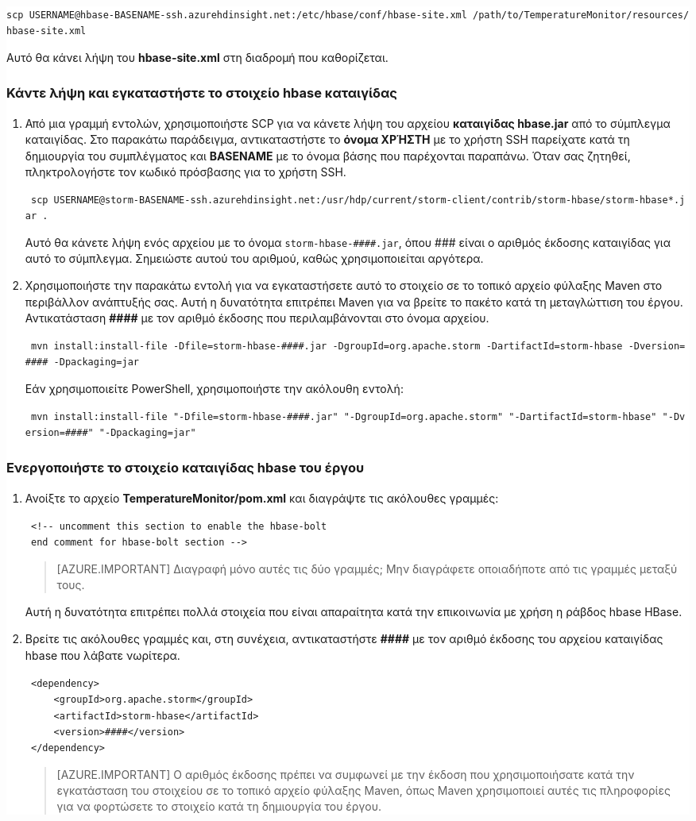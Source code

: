     scp USERNAME@hbase-BASENAME-ssh.azurehdinsight.net:/etc/hbase/conf/hbase-site.xml /path/to/TemperatureMonitor/resources/hbase-site.xml

Αυτό θα κάνει λήψη του __hbase-site.xml__ στη διαδρομή που καθορίζεται.

### <a name="download-and-install-the-storm-hbase-component"></a>Κάντε λήψη και εγκαταστήστε το στοιχείο hbase καταιγίδας

1. Από μια γραμμή εντολών, χρησιμοποιήστε SCP για να κάνετε λήψη του αρχείου __καταιγίδας hbase.jar__ από το σύμπλεγμα καταιγίδας. Στο παρακάτω παράδειγμα, αντικαταστήστε το __όνομα ΧΡΉΣΤΗ__ με το χρήστη SSH παρείχατε κατά τη δημιουργία του συμπλέγματος και __BASENAME__ με το όνομα βάσης που παρέχονται παραπάνω. Όταν σας ζητηθεί, πληκτρολογήστε τον κωδικό πρόσβασης για το χρήστη SSH.

        scp USERNAME@storm-BASENAME-ssh.azurehdinsight.net:/usr/hdp/current/storm-client/contrib/storm-hbase/storm-hbase*.jar .

    Αυτό θα κάνετε λήψη ενός αρχείου με το όνομα `storm-hbase-####.jar`, όπου ### είναι ο αριθμός έκδοσης καταιγίδας για αυτό το σύμπλεγμα. Σημειώστε αυτού του αριθμού, καθώς χρησιμοποιείται αργότερα.

2. Χρησιμοποιήστε την παρακάτω εντολή για να εγκαταστήσετε αυτό το στοιχείο σε το τοπικό αρχείο φύλαξης Maven στο περιβάλλον ανάπτυξής σας. Αυτή η δυνατότητα επιτρέπει Maven για να βρείτε το πακέτο κατά τη μεταγλώττιση του έργου. Αντικατάσταση __####__ με τον αριθμό έκδοσης που περιλαμβάνονται στο όνομα αρχείου.

        mvn install:install-file -Dfile=storm-hbase-####.jar -DgroupId=org.apache.storm -DartifactId=storm-hbase -Dversion=#### -Dpackaging=jar
    
    Εάν χρησιμοποιείτε PowerShell, χρησιμοποιήστε την ακόλουθη εντολή:

        mvn install:install-file "-Dfile=storm-hbase-####.jar" "-DgroupId=org.apache.storm" "-DartifactId=storm-hbase" "-Dversion=####" "-Dpackaging=jar"

### <a name="enable-the-storm-hbase-component-in-the-project"></a>Ενεργοποιήστε το στοιχείο καταιγίδας hbase του έργου

1. Ανοίξτε το αρχείο __TemperatureMonitor/pom.xml__ και διαγράψτε τις ακόλουθες γραμμές:

        <!-- uncomment this section to enable the hbase-bolt
        end comment for hbase-bolt section -->
    
    > [AZURE.IMPORTANT] Διαγραφή μόνο αυτές τις δύο γραμμές; Μην διαγράφετε οποιαδήποτε από τις γραμμές μεταξύ τους.
    
    Αυτή η δυνατότητα επιτρέπει πολλά στοιχεία που είναι απαραίτητα κατά την επικοινωνία με χρήση η ράβδος hbase HBase.

2. Βρείτε τις ακόλουθες γραμμές και, στη συνέχεια, αντικαταστήστε __####__ με τον αριθμό έκδοσης του αρχείου καταιγίδας hbase που λάβατε νωρίτερα.

        <dependency>
            <groupId>org.apache.storm</groupId>
            <artifactId>storm-hbase</artifactId>
            <version>####</version>
        </dependency>

    > [AZURE.IMPORTANT] Ο αριθμός έκδοσης πρέπει να συμφωνεί με την έκδοση που χρησιμοποιήσατε κατά την εγκατάσταση του στοιχείου σε το τοπικό αρχείο φύλαξης Maven, όπως Maven χρησιμοποιεί αυτές τις πληροφορίες για να φορτώσετε το στοιχείο κατά τη δημιουργία του έργου.


[azure-portal]: https://portal.azure.com